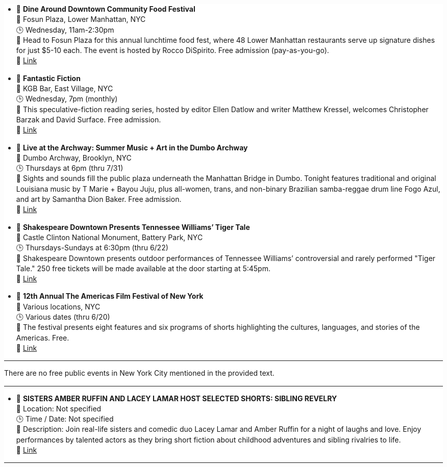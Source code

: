 - 🎉 **Dine Around Downtown Community Food Festival**  
  📍 Fosun Plaza, Lower Manhattan, NYC  
  🕒 Wednesday, 11am-2:30pm  
  📝 Head to Fosun Plaza for this annual lunchtime food fest, where 48 Lower Manhattan restaurants serve up signature dishes for just $5-10 each. The event is hosted by Rocco DiSpirito. Free admission (pay-as-you-go).  
  🔗 [Link](https://downtownny.com/community-food-festival/)

- 🎉 **Fantastic Fiction**  
  📍 KGB Bar, East Village, NYC  
  🕒 Wednesday, 7pm (monthly)  
  📝 This speculative-fiction reading series, hosted by editor Ellen Datlow and writer Matthew Kressel, welcomes Christopher Barzak and David Surface. Free admission.  
  🔗 [Link](https://www.kgbfantasticfiction.org/2025/06/03/christopher-barzak-david-surface-june-11th/)

- 🎉 **Live at the Archway: Summer Music + Art in the Dumbo Archway**  
  📍 Dumbo Archway, Brooklyn, NYC  
  🕒 Thursdays at 6pm (thru 7/31)  
  📝 Sights and sounds fill the public plaza underneath the Manhattan Bridge in Dumbo. Tonight features traditional and original Louisiana music by T Marie + Bayou Juju, plus all-women, trans, and non-binary Brazilian samba-reggae drum line Fogo Azul, and art by Samantha Dion Baker. Free admission.  
  🔗 [Link](https://dumbo.nyc/liveatthearchway/)

- 🎉 **Shakespeare Downtown Presents Tennessee Williams’ Tiger Tale**  
  📍 Castle Clinton National Monument, Battery Park, NYC  
  🕒 Thursdays-Sundays at 6:30pm (thru 6/22)  
  📝 Shakespeare Downtown presents outdoor performances of Tennessee Williams’ controversial and rarely performed "Tiger Tale." 250 free tickets will be made available at the door starting at 5:45pm.  
  🔗 [Link](https://shakespearedowntown.org)

- 🎉 **12th Annual The Americas Film Festival of New York**  
  📍 Various locations, NYC  
  🕒 Various dates (thru 6/20)  
  📝 The festival presents eight features and six programs of shorts highlighting the cultures, languages, and stories of the Americas. Free.  
  🔗 [Link](https://www.taffny.com)

---

There are no free public events in New York City mentioned in the provided text.

---

- 🎉 **SISTERS AMBER RUFFIN AND LACEY LAMAR HOST SELECTED SHORTS: SIBLING REVELRY**  
  📍 Location: Not specified  
  🕒 Time / Date: Not specified  
  📝 Description: Join real-life sisters and comedic duo Lacey Lamar and Amber Ruffin for a night of laughs and love. Enjoy performances by talented actors as they bring short fiction about childhood adventures and sibling rivalries to life.  
  🔗 [Link](https://theskint.com/sisters-amber-ruffin-and-lacey-lamar-host-selected-shorts-sibling-revelry-sponsored/)

---
